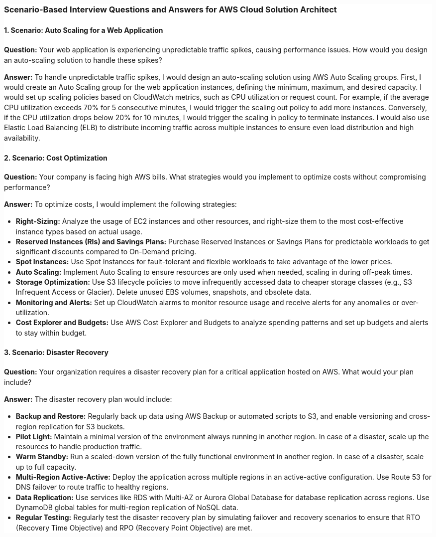 ### Scenario-Based Interview Questions and Answers for AWS Cloud Solution Architect

#### 1. **Scenario: Auto Scaling for a Web Application**
**Question:** Your web application is experiencing unpredictable traffic spikes, causing performance issues. How would you design an auto-scaling solution to handle these spikes?

**Answer:** 
To handle unpredictable traffic spikes, I would design an auto-scaling solution using AWS Auto Scaling groups. First, I would create an Auto Scaling group for the web application instances, defining the minimum, maximum, and desired capacity. I would set up scaling policies based on CloudWatch metrics, such as CPU utilization or request count. For example, if the average CPU utilization exceeds 70% for 5 consecutive minutes, I would trigger the scaling out policy to add more instances. Conversely, if the CPU utilization drops below 20% for 10 minutes, I would trigger the scaling in policy to terminate instances. I would also use Elastic Load Balancing (ELB) to distribute incoming traffic across multiple instances to ensure even load distribution and high availability.

#### 2. **Scenario: Cost Optimization**
**Question:** Your company is facing high AWS bills. What strategies would you implement to optimize costs without compromising performance?

**Answer:** 
To optimize costs, I would implement the following strategies:
- **Right-Sizing:** Analyze the usage of EC2 instances and other resources, and right-size them to the most cost-effective instance types based on actual usage.
- **Reserved Instances (RIs) and Savings Plans:** Purchase Reserved Instances or Savings Plans for predictable workloads to get significant discounts compared to On-Demand pricing.
- **Spot Instances:** Use Spot Instances for fault-tolerant and flexible workloads to take advantage of the lower prices.
- **Auto Scaling:** Implement Auto Scaling to ensure resources are only used when needed, scaling in during off-peak times.
- **Storage Optimization:** Use S3 lifecycle policies to move infrequently accessed data to cheaper storage classes (e.g., S3 Infrequent Access or Glacier). Delete unused EBS volumes, snapshots, and obsolete data.
- **Monitoring and Alerts:** Set up CloudWatch alarms to monitor resource usage and receive alerts for any anomalies or over-utilization.
- **Cost Explorer and Budgets:** Use AWS Cost Explorer and Budgets to analyze spending patterns and set up budgets and alerts to stay within budget.

#### 3. **Scenario: Disaster Recovery**
**Question:** Your organization requires a disaster recovery plan for a critical application hosted on AWS. What would your plan include?

**Answer:** 
The disaster recovery plan would include:
- **Backup and Restore:** Regularly back up data using AWS Backup or automated scripts to S3, and enable versioning and cross-region replication for S3 buckets.
- **Pilot Light:** Maintain a minimal version of the environment always running in another region. In case of a disaster, scale up the resources to handle production traffic.
- **Warm Standby:** Run a scaled-down version of the fully functional environment in another region. In case of a disaster, scale up to full capacity.
- **Multi-Region Active-Active:** Deploy the application across multiple regions in an active-active configuration. Use Route 53 for DNS failover to route traffic to healthy regions.
- **Data Replication:** Use services like RDS with Multi-AZ or Aurora Global Database for database replication across regions. Use DynamoDB global tables for multi-region replication of NoSQL data.
- **Regular Testing:** Regularly test the disaster recovery plan by simulating failover and recovery scenarios to ensure that RTO (Recovery Time Objective) and RPO (Recovery Point Objective) are met.
